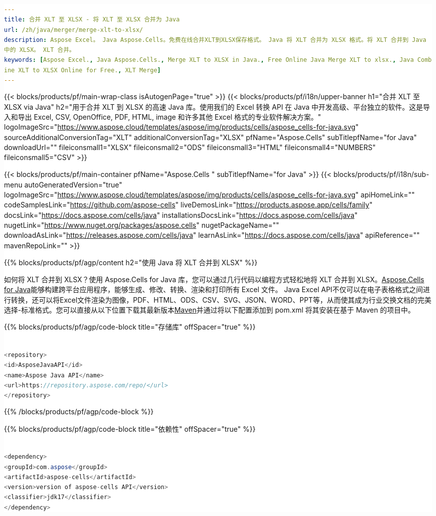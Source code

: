 ```yaml
---
title: 合并 XLT 至 XLSX - 将 XLT 至 XLSX 合并为 Java
url: /zh/java/merger/merge-xlt-to-xlsx/ 
description: Aspose Excel。 Java Aspose.Cells。免费在线合并XLT到XLSX保存格式。 Java 将 XLT 合并为 XLSX 格式。将 XLT 合并到 Java 中的 XLSX。 XLT 合并。
keywords: [Aspose Excel., Java Aspose.Cells., Merge XLT to XLSX in Java., Free Online Java Merge XLT to xlsx., Java Combine XLT to XLSX Online for Free., XLT Merge]
---
```

{{< blocks/products/pf/main-wrap-class isAutogenPage="true" >}}
{{< blocks/products/pf/i18n/upper-banner h1="合并 XLT 至 XLSX via Java" h2="用于合并 XLT 到 XLSX 的高速 Java 库。使用我们的 Excel 转换 API 在 Java 中开发高级、平台独立的软件。这是导入和导出 Excel, CSV, OpenOffice, PDF, HTML, image 和许多其他 Excel 格式的专业软件解决方案。" logoImageSrc="https://www.aspose.cloud/templates/aspose/img/products/cells/aspose_cells-for-java.svg" sourceAdditionalConversionTag="XLT" additionalConversionTag="XLSX" pfName="Aspose.Cells" subTitlepfName="for Java" downloadUrl="" fileiconsmall1="XLSX" fileiconsmall2="ODS" fileiconsmall3="HTML" fileiconsmall4="NUMBERS" fileiconsmall5="CSV" >}}

{{< blocks/products/pf/main-container pfName="Aspose.Cells " subTitlepfName="for Java" >}}
{{< blocks/products/pf/i18n/sub-menu autoGeneratedVersion="true" logoImageSrc="https://www.aspose.cloud/templates/aspose/img/products/cells/aspose_cells-for-java.svg" apiHomeLink="" codeSamplesLink="https://github.com/aspose-cells" liveDemosLink="https://products.aspose.app/cells/family" docsLink="https://docs.aspose.com/cells/java" installationsDocsLink="https://docs.aspose.com/cells/java" nugetLink="https://www.nuget.org/packages/aspose.cells" nugetPackageName="" downloadAsLink="https://releases.aspose.com/cells/java" learnAsLink="https://docs.aspose.com/cells/java" apiReference="" mavenRepoLink="" >}}

{{% blocks/products/pf/agp/content h2="使用 Java 将 XLT 合并到 XLSX" %}}

如何将 XLT 合并到 XLSX？使用 Aspose.Cells for Java 库，您可以通过几行代码以编程方式轻松地将 XLT 合并到 XLSX。[Aspose.Cells for Java](https://products.aspose.com/cells/java)能够构建跨平台应用程序，能够生成、修改、转换、渲染和打印所有 Excel 文件。 Java Excel API不仅可以在电子表格格式之间进行转换，还可以将Excel文件渲染为图像，PDF、HTML、ODS、CSV、SVG、JSON、WORD、PPT等，从而使其成为行业交换文档的完美选择-标准格式。您可以直接从以下位置下载其最新版本[Maven](https://repository.aspose.com/webapp/#/artifacts/browse/tree/General/repo/com/aspose/aspose-cells)并通过将以下配置添加到 pom.xml 将其安装在基于 Maven 的项目中。

{{% blocks/products/pf/agp/code-block title="存储库" offSpacer="true" %}}

```cs

<repository>
<id>AsposeJavaAPI</id>
<name>Aspose Java API</name>
<url>https://repository.aspose.com/repo/</url>
</repository>

```

{{% /blocks/products/pf/agp/code-block %}}

{{% blocks/products/pf/agp/code-block title="依赖性" offSpacer="true" %}}

```cs

<dependency>
<groupId>com.aspose</groupId>
<artifactId>aspose-cells</artifactId>
<version>version of aspose-cells API</version>
<classifier>jdk17</classifier>
</dependency>

```
